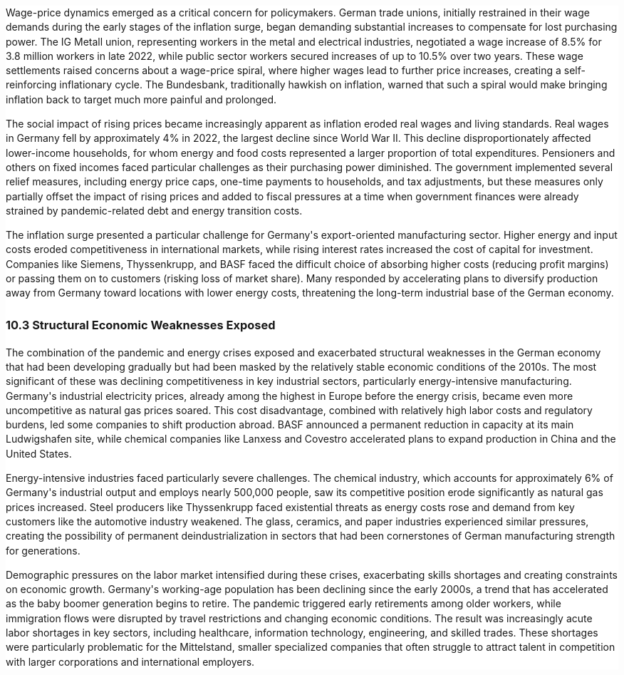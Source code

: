 Wage-price dynamics emerged as a critical concern for policymakers. German trade unions, initially restrained in their wage demands during the early stages of the inflation surge, began demanding substantial increases to compensate for lost purchasing power. The IG Metall union, representing workers in the metal and electrical industries, negotiated a wage increase of 8.5% for 3.8 million workers in late 2022, while public sector workers secured increases of up to 10.5% over two years. These wage settlements raised concerns about a wage-price spiral, where higher wages lead to further price increases, creating a self-reinforcing inflationary cycle. The Bundesbank, traditionally hawkish on inflation, warned that such a spiral would make bringing inflation back to target much more painful and prolonged.

The social impact of rising prices became increasingly apparent as inflation eroded real wages and living standards. Real wages in Germany fell by approximately 4% in 2022, the largest decline since World War II. This decline disproportionately affected lower-income households, for whom energy and food costs represented a larger proportion of total expenditures. Pensioners and others on fixed incomes faced particular challenges as their purchasing power diminished. The government implemented several relief measures, including energy price caps, one-time payments to households, and tax adjustments, but these measures only partially offset the impact of rising prices and added to fiscal pressures at a time when government finances were already strained by pandemic-related debt and energy transition costs.

The inflation surge presented a particular challenge for Germany's export-oriented manufacturing sector. Higher energy and input costs eroded competitiveness in international markets, while rising interest rates increased the cost of capital for investment. Companies like Siemens, Thyssenkrupp, and BASF faced the difficult choice of absorbing higher costs (reducing profit margins) or passing them on to customers (risking loss of market share). Many responded by accelerating plans to diversify production away from Germany toward locations with lower energy costs, threatening the long-term industrial base of the German economy.

### 10.3 Structural Economic Weaknesses Exposed

The combination of the pandemic and energy crises exposed and exacerbated structural weaknesses in the German economy that had been developing gradually but had been masked by the relatively stable economic conditions of the 2010s. The most significant of these was declining competitiveness in key industrial sectors, particularly energy-intensive manufacturing. Germany's industrial electricity prices, already among the highest in Europe before the energy crisis, became even more uncompetitive as natural gas prices soared. This cost disadvantage, combined with relatively high labor costs and regulatory burdens, led some companies to shift production abroad. BASF announced a permanent reduction in capacity at its main Ludwigshafen site, while chemical companies like Lanxess and Covestro accelerated plans to expand production in China and the United States.

Energy-intensive industries faced particularly severe challenges. The chemical industry, which accounts for approximately 6% of Germany's industrial output and employs nearly 500,000 people, saw its competitive position erode significantly as natural gas prices increased. Steel producers like Thyssenkrupp faced existential threats as energy costs rose and demand from key customers like the automotive industry weakened. The glass, ceramics, and paper industries experienced similar pressures, creating the possibility of permanent deindustrialization in sectors that had been cornerstones of German manufacturing strength for generations.

Demographic pressures on the labor market intensified during these crises, exacerbating skills shortages and creating constraints on economic growth. Germany's working-age population has been declining since the early 2000s, a trend that has accelerated as the baby boomer generation begins to retire. The pandemic triggered early retirements among older workers, while immigration flows were disrupted by travel restrictions and changing economic conditions. The result was increasingly acute labor shortages in key sectors, including healthcare, information technology, engineering, and skilled trades. These shortages were particularly problematic for the Mittelstand, smaller specialized companies that often struggle to attract talent in competition with larger corporations and international employers.
